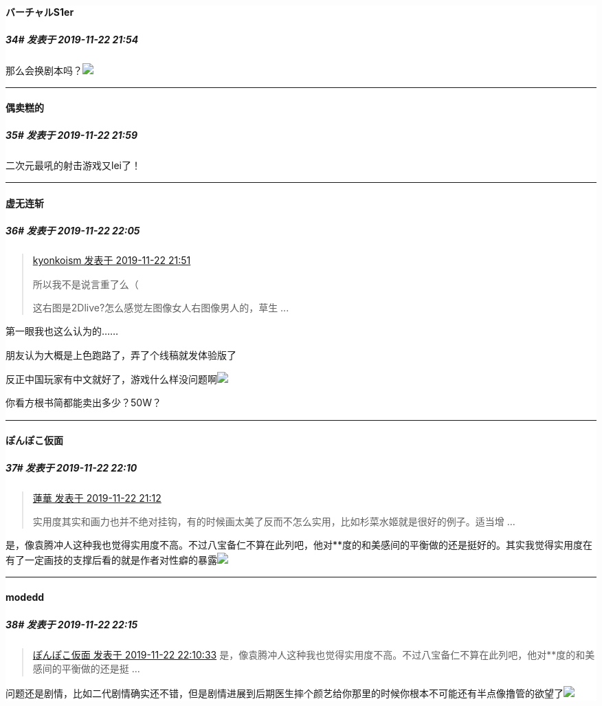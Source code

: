 ####  バーチャルS1er  
##### 34#       发表于 2019-11-22 21:54


那么会换剧本吗？<img src="https://static.saraba1st.com/image/smiley/face2017/220.png" referrerpolicy="no-referrer">


-----

####  偶卖糕的  
##### 35#       发表于 2019-11-22 21:59


二次元最吼的射击游戏又lei了！


-----

####  虚无连斩  
##### 36#       发表于 2019-11-22 22:05


<blockquote><a href="httphttps://bbs.saraba1st.com/2b/forum.php?mod=redirect&amp;goto=findpost&amp;pid=45594696&amp;ptid=1867310" target="_blank">kyonkoism 发表于 2019-11-22 21:51</a>

所以我不是说言重了么（

这右图是2Dlive?怎么感觉左图像女人右图像男人的，草生 ...</blockquote>
第一眼我也这么认为的……

朋友认为大概是上色跑路了，弄了个线稿就发体验版了

反正中国玩家有中文就好了，游戏什么样没问题啊<img src="https://static.saraba1st.com/image/smiley/face2017/025.png" referrerpolicy="no-referrer">

你看方根书简都能卖出多少？50W？


-----

####  ぽんぽこ仮面  
##### 37#       发表于 2019-11-22 22:10


<blockquote><a href="httphttps://bbs.saraba1st.com/2b/forum.php?mod=redirect&amp;goto=findpost&amp;pid=45594379&amp;ptid=1867310" target="_blank">蓮華 发表于 2019-11-22 21:12</a>

实用度其实和画力也并不绝对挂钩，有的时候画太美了反而不怎么实用，比如杉菜水姬就是很好的例子。适当增 ...</blockquote>
是，像袁腾冲人这种我也觉得实用度不高。不过八宝备仁不算在此列吧，他对**度的和美感间的平衡做的还是挺好的。其实我觉得实用度在有了一定画技的支撑后看的就是作者对性癖的暴露<img src="https://static.saraba1st.com/image/smiley/face2017/064.png" referrerpolicy="no-referrer">


-----

####  modedd  
##### 38#       发表于 2019-11-22 22:15


<blockquote><a href="httphttps://bbs.saraba1st.com/2b/forum.php?mod=redirect&amp;goto=findpost&amp;pid=45594857&amp;ptid=1867310" target="_blank">ぽんぽこ仮面 发表于 2019-11-22 22:10:33</a>
是，像袁腾冲人这种我也觉得实用度不高。不过八宝备仁不算在此列吧，他对**度的和美感间的平衡做的还是挺 ...</blockquote>问题还是剧情，比如二代剧情确实还不错，但是剧情进展到后期医生摔个颜艺给你那里的时候你根本不可能还有半点像撸管的欲望了<img src="https://static.saraba1st.com/image/smiley/face2017/068.png" referrerpolicy="no-referrer">
